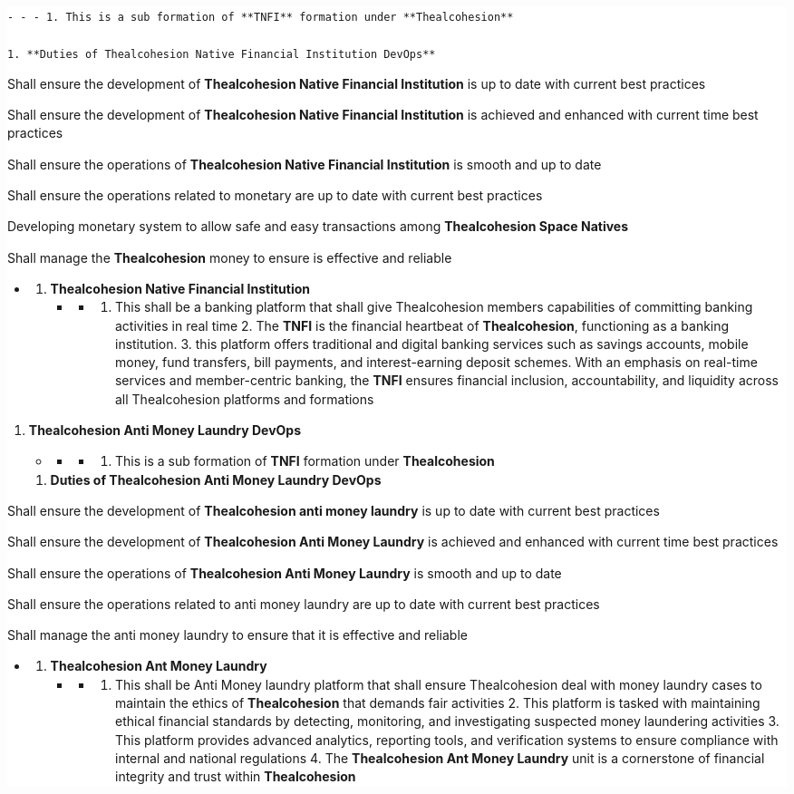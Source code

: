     - - - 1. This is a sub formation of **TNFI** formation under **Thealcohesion**

    1. **Duties of Thealcohesion Native Financial Institution DevOps**

Shall ensure the development of **Thealcohesion Native Financial Institution** is up to date with current best practices

Shall ensure the development of **Thealcohesion Native Financial Institution** is achieved and enhanced with current time best practices

Shall ensure the operations of **Thealcohesion Native Financial Institution** is smooth and up to date

Shall ensure the operations related to monetary are up to date with current best practices

Developing monetary system to allow safe and easy transactions among **Thealcohesion Space Natives**

Shall manage the **Thealcohesion** money to ensure is effective and reliable

- 1. **Thealcohesion Native Financial Institution**
        - - 1. This shall be a banking platform that shall give Thealcohesion members capabilities of committing banking activities in real time
                2.  The **TNFI** is the financial heartbeat of **Thealcohesion**, functioning as a banking institution.
                3.  this platform offers traditional and digital banking services such as savings accounts, mobile money, fund transfers, bill payments, and interest-earning deposit schemes. With an emphasis on real-time services and member-centric banking, the **TNFI** ensures financial inclusion, accountability, and liquidity across all Thealcohesion platforms and formations

1. **Thealcohesion Anti Money Laundry DevOps**

    - - - 1. This is a sub formation of **TNFI** formation under **Thealcohesion**

    1. **Duties of Thealcohesion Anti Money Laundry DevOps**

Shall ensure the development of **Thealcohesion anti money laundry** is up to date with current best practices

Shall ensure the development of **Thealcohesion Anti Money Laundry** is achieved and enhanced with current time best practices

Shall ensure the operations of **Thealcohesion Anti Money Laundry** is smooth and up to date

Shall ensure the operations related to anti money laundry are up to date with current best practices

Shall manage the anti money laundry to ensure that it is effective and reliable

- 1. **Thealcohesion Ant Money Laundry**
        - - 1. This shall be Anti Money laundry platform that shall ensure Thealcohesion deal with money laundry cases to maintain the ethics of **Thealcohesion** that demands fair activities
                2.  This platform is tasked with maintaining ethical financial standards by detecting, monitoring, and investigating suspected money laundering activities
                3.  This platform provides advanced analytics, reporting tools, and verification systems to ensure compliance with internal and national regulations
                4.  The **Thealcohesion Ant Money Laundry** unit is a cornerstone of financial integrity and trust within **Thealcohesion**

